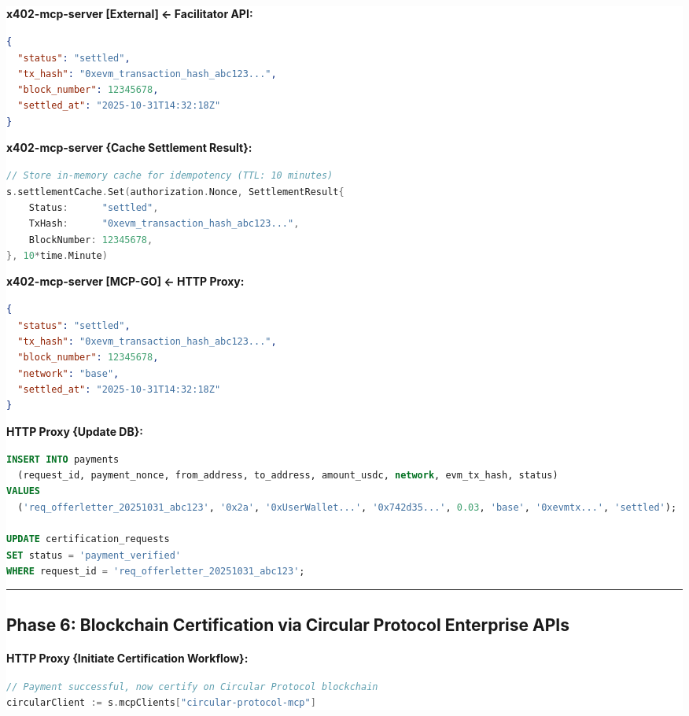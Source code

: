 **x402-mcp-server [External] ← Facilitator API:**
```json
{
  "status": "settled",
  "tx_hash": "0xevm_transaction_hash_abc123...",
  "block_number": 12345678,
  "settled_at": "2025-10-31T14:32:18Z"
}
```

**x402-mcp-server {Cache Settlement Result}:**
```go
// Store in-memory cache for idempotency (TTL: 10 minutes)
s.settlementCache.Set(authorization.Nonce, SettlementResult{
    Status:      "settled",
    TxHash:      "0xevm_transaction_hash_abc123...",
    BlockNumber: 12345678,
}, 10*time.Minute)
```

**x402-mcp-server [MCP-GO] ← HTTP Proxy:**
```json
{
  "status": "settled",
  "tx_hash": "0xevm_transaction_hash_abc123...",
  "block_number": 12345678,
  "network": "base",
  "settled_at": "2025-10-31T14:32:18Z"
}
```

**HTTP Proxy {Update DB}:**
```sql
INSERT INTO payments
  (request_id, payment_nonce, from_address, to_address, amount_usdc, network, evm_tx_hash, status)
VALUES
  ('req_offerletter_20251031_abc123', '0x2a', '0xUserWallet...', '0x742d35...', 0.03, 'base', '0xevmtx...', 'settled');

UPDATE certification_requests
SET status = 'payment_verified'
WHERE request_id = 'req_offerletter_20251031_abc123';
```

---

## Phase 6: Blockchain Certification via Circular Protocol Enterprise APIs

**HTTP Proxy {Initiate Certification Workflow}:**
```go
// Payment successful, now certify on Circular Protocol blockchain
circularClient := s.mcpClients["circular-protocol-mcp"]
```
